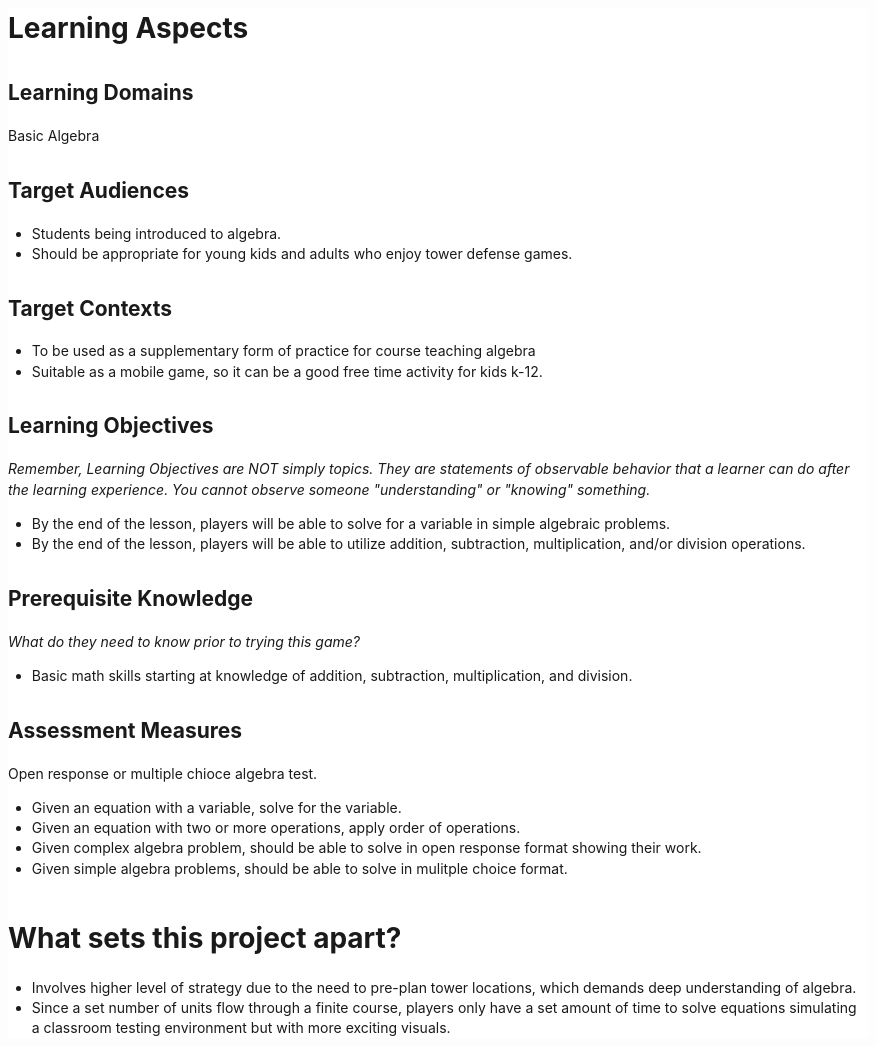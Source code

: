 # Learning Aspects

## Learning Domains

Basic Algebra

## Target Audiences

- Students being introduced to algebra.
- Should be appropriate for young kids and adults who enjoy tower defense games.

## Target Contexts

- To be used as a supplementary form of practice for course teaching algebra
- Suitable as a mobile game, so it can be a good free time activity for kids k-12.

## Learning Objectives

*Remember, Learning Objectives are NOT simply topics. They are statements of observable behavior that a learner can do after the learning experience. You cannot observe someone "understanding" or "knowing" something.*

- By the end of the lesson, players will be able to solve for a variable in simple algebraic problems.
- By the end of the lesson, players will be able to utilize addition, subtraction, multiplication, and/or division operations.

## Prerequisite Knowledge

*What do they need to know prior to trying this game?*

- Basic math skills starting at knowledge of addition, subtraction, multiplication, and division.

## Assessment Measures

Open response or multiple chioce algebra test.

- Given an equation with a variable, solve for the variable.
- Given an equation with two or more operations, apply order of operations.
- Given complex algebra problem, should be able to solve in open response format showing their work.
- Given simple algebra problems, should be able to solve in mulitple choice format.

# What sets this project apart?

- Involves higher level of strategy due to the need to pre-plan tower locations, which demands deep understanding of algebra.
- Since a set number of units flow through a finite course, players only have a set amount of time to solve equations simulating a classroom testing environment but with more exciting visuals.
